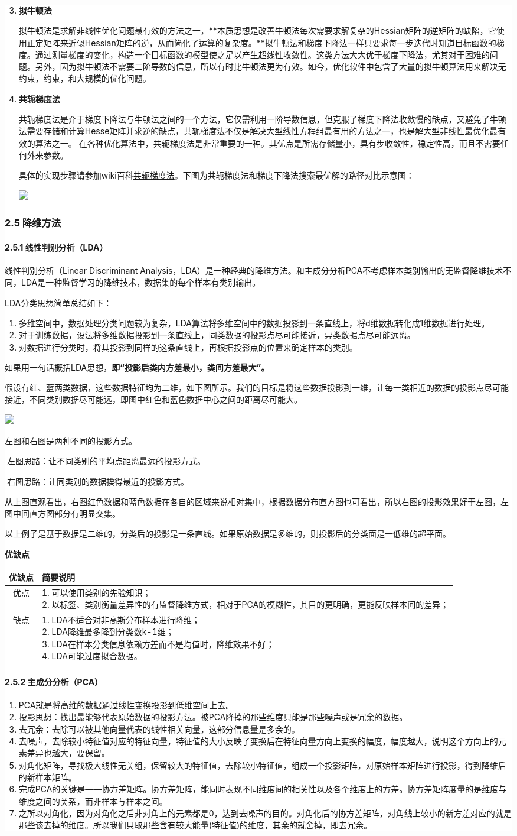 3. **拟牛顿法**

   拟牛顿法是求解非线性优化问题最有效的方法之一，**本质思想是改善牛顿法每次需要求解复杂的Hessian矩阵的逆矩阵的缺陷，它使用正定矩阵来近似Hessian矩阵的逆，从而简化了运算的复杂度。**拟牛顿法和梯度下降法一样只要求每一步迭代时知道目标函数的梯度。通过测量梯度的变化，构造一个目标函数的模型使之足以产生超线性收敛性。这类方法大大优于梯度下降法，尤其对于困难的问题。另外，因为拟牛顿法不需要二阶导数的信息，所以有时比牛顿法更为有效。如今，优化软件中包含了大量的拟牛顿算法用来解决无约束，约束，和大规模的优化问题。

4. **共轭梯度法**

   共轭梯度法是介于梯度下降法与牛顿法之间的一个方法，它仅需利用一阶导数信息，但克服了梯度下降法收敛慢的缺点，又避免了牛顿法需要存储和计算Hesse矩阵并求逆的缺点，共轭梯度法不仅是解决大型线性方程组最有用的方法之一，也是解大型非线性最优化最有效的算法之一。 在各种优化算法中，共轭梯度法是非常重要的一种。其优点是所需存储量小，具有步收敛性，稳定性高，而且不需要任何外来参数。

   具体的实现步骤请参加wiki百科[共轭梯度法](https://en.wikipedia.org/wiki/Conjugate_gradient_method#Example_code_in_MATLAB)。下图为共轭梯度法和梯度下降法搜索最优解的路径对比示意图：

   ![](http://wx2.sinaimg.cn/mw690/00630Defly1g5ch0r2p48j308z0almy4.jpg)

### 2.5 降维方法

#### 2.5.1 线性判别分析（LDA）

线性判别分析（Linear Discriminant Analysis，LDA）是一种经典的降维方法。和主成分分析PCA不考虑样本类别输出的无监督降维技术不同，LDA是一种监督学习的降维技术，数据集的每个样本有类别输出。  

LDA分类思想简单总结如下：  

1. 多维空间中，数据处理分类问题较为复杂，LDA算法将多维空间中的数据投影到一条直线上，将d维数据转化成1维数据进行处理。  
2. 对于训练数据，设法将多维数据投影到一条直线上，同类数据的投影点尽可能接近，异类数据点尽可能远离。  
3. 对数据进行分类时，将其投影到同样的这条直线上，再根据投影点的位置来确定样本的类别。  

如果用一句话概括LDA思想，**即“投影后类内方差最小，类间方差最大”。**

假设有红、蓝两类数据，这些数据特征均为二维，如下图所示。我们的目标是将这些数据投影到一维，让每一类相近的数据的投影点尽可能接近，不同类别数据尽可能远，即图中红色和蓝色数据中心之间的距离尽可能大。

![](http://wx4.sinaimg.cn/mw690/00630Defgy1g5ma79ujplj30qr0ac3z8.jpg)

左图和右图是两种不同的投影方式。

​	左图思路：让不同类别的平均点距离最远的投影方式。

​	右图思路：让同类别的数据挨得最近的投影方式。

​	从上图直观看出，右图红色数据和蓝色数据在各自的区域来说相对集中，根据数据分布直方图也可看出，所以右图的投影效果好于左图，左图中间直方图部分有明显交集。

​	以上例子是基于数据是二维的，分类后的投影是一条直线。如果原始数据是多维的，则投影后的分类面是一低维的超平面。

**优缺点**

| 优缺点 | 简要说明                                                     |
| :----: | :----------------------------------------------------------- |
|  优点  | 1. 可以使用类别的先验知识；<br />2. 以标签、类别衡量差异性的有监督降维方式，相对于PCA的模糊性，其目的更明确，更能反映样本间的差异； |
|  缺点  | 1. LDA不适合对非高斯分布样本进行降维；<br />2. LDA降维最多降到分类数k-1维；<br />3. LDA在样本分类信息依赖方差而不是均值时，降维效果不好；<br />4. LDA可能过度拟合数据。 |

#### 2.5.2 主成分分析（PCA）

1. PCA就是将高维的数据通过线性变换投影到低维空间上去。
2. 投影思想：找出最能够代表原始数据的投影方法。被PCA降掉的那些维度只能是那些噪声或是冗余的数据。
3. 去冗余：去除可以被其他向量代表的线性相关向量，这部分信息量是多余的。
4. 去噪声，去除较小特征值对应的特征向量，特征值的大小反映了变换后在特征向量方向上变换的幅度，幅度越大，说明这个方向上的元素差异也越大，要保留。
5. 对角化矩阵，寻找极大线性无关组，保留较大的特征值，去除较小特征值，组成一个投影矩阵，对原始样本矩阵进行投影，得到降维后的新样本矩阵。
6. 完成PCA的关键是——协方差矩阵。协方差矩阵，能同时表现不同维度间的相关性以及各个维度上的方差。协方差矩阵度量的是维度与维度之间的关系，而非样本与样本之间。
7. 之所以对角化，因为对角化之后非对角上的元素都是0，达到去噪声的目的。对角化后的协方差矩阵，对角线上较小的新方差对应的就是那些该去掉的维度。所以我们只取那些含有较大能量(特征值)的维度，其余的就舍掉，即去冗余。

